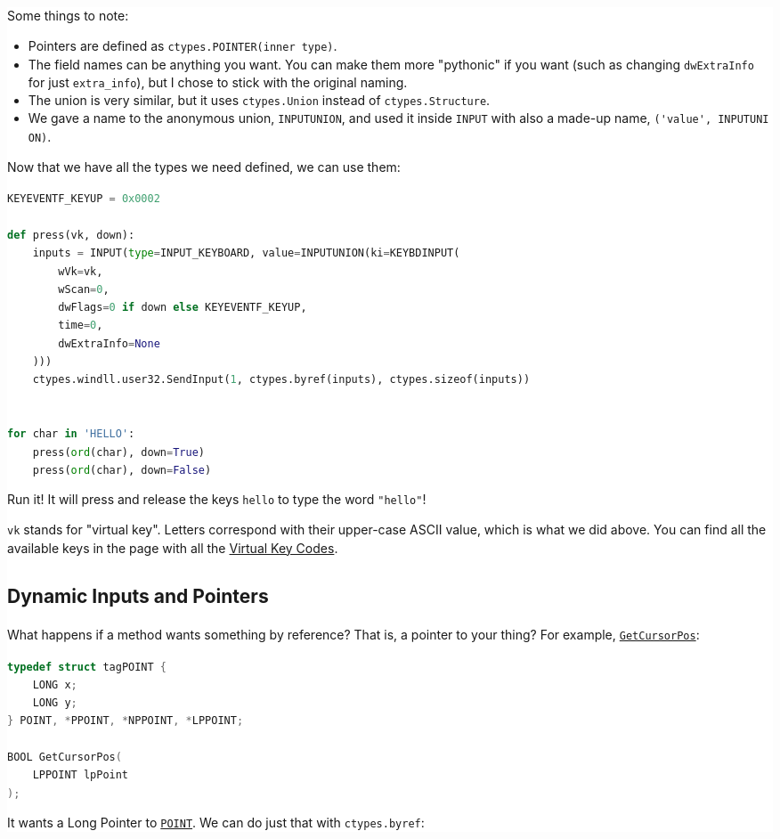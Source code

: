 Some things to note:
- Pointers are defined as `ctypes.POINTER(inner type)`.
- The field names can be anything you want. You can make them more "pythonic" if you want (such as changing `dwExtraInfo` for just `extra_info`), but I chose to stick with the original naming.
- The union is very similar, but it uses `ctypes.Union` instead of `ctypes.Structure`.
- We gave a name to the anonymous union, `INPUTUNION`, and used it inside `INPUT` with also a made-up name, `('value', INPUTUNION)`.

Now that we have all the types we need defined, we can use them:

```python
KEYEVENTF_KEYUP = 0x0002

def press(vk, down):
    inputs = INPUT(type=INPUT_KEYBOARD, value=INPUTUNION(ki=KEYBDINPUT(
        wVk=vk,
        wScan=0,
        dwFlags=0 if down else KEYEVENTF_KEYUP,
        time=0,
        dwExtraInfo=None
    )))
    ctypes.windll.user32.SendInput(1, ctypes.byref(inputs), ctypes.sizeof(inputs))


for char in 'HELLO':
    press(ord(char), down=True)
    press(ord(char), down=False)
```

Run it! It will press and release the keys `hello` to type the word `"hello"`!

`vk` stands for "virtual key". Letters correspond with their upper-case ASCII value, which is what we did above. You can find all the available keys in the page with all the [Virtual Key Codes](https://docs.microsoft.com/en-us/windows/desktop/inputdev/virtual-key-codes).

Dynamic Inputs and Pointers
---------------------------

What happens if a method wants something by reference? That is, a pointer to your thing? For example, [`GetCursorPos`](https://docs.microsoft.com/en-us/windows/desktop/api/winuser/nf-winuser-getcursorpos):

```c
typedef struct tagPOINT {
    LONG x;
    LONG y;
} POINT, *PPOINT, *NPPOINT, *LPPOINT;

BOOL GetCursorPos(
    LPPOINT lpPoint
);
```

It wants a Long Pointer to [`POINT`](https://docs.microsoft.com/en-us/windows/desktop/api/windef/ns-windef-point). We can do just that with `ctypes.byref`:
